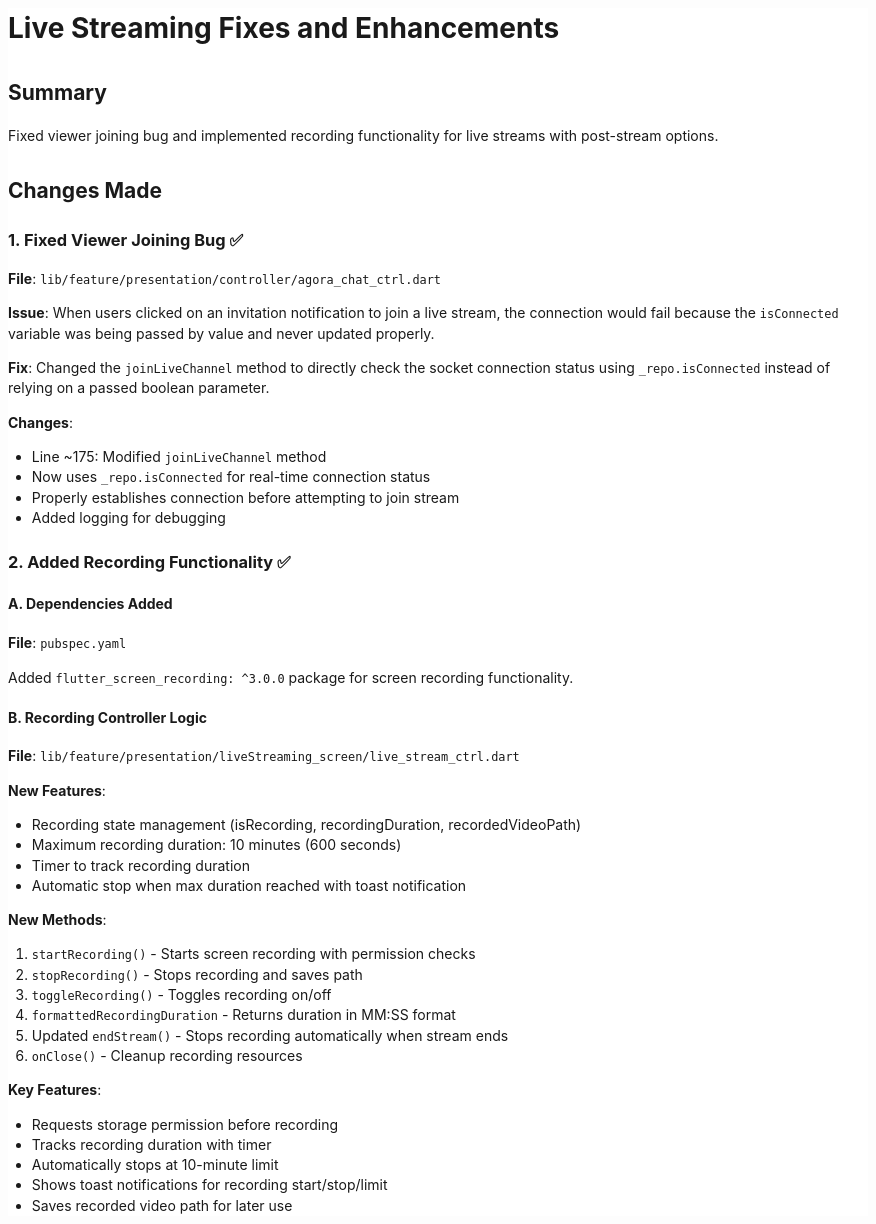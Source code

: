 # Live Streaming Fixes and Enhancements

## Summary
Fixed viewer joining bug and implemented recording functionality for live streams with post-stream options.

## Changes Made

### 1. Fixed Viewer Joining Bug ✅

**File**: `lib/feature/presentation/controller/agora_chat_ctrl.dart`

**Issue**: When users clicked on an invitation notification to join a live stream, the connection would fail because the `isConnected` variable was being passed by value and never updated properly.

**Fix**: Changed the `joinLiveChannel` method to directly check the socket connection status using `_repo.isConnected` instead of relying on a passed boolean parameter.

**Changes**:
- Line ~175: Modified `joinLiveChannel` method
- Now uses `_repo.isConnected` for real-time connection status
- Properly establishes connection before attempting to join stream
- Added logging for debugging

### 2. Added Recording Functionality ✅

#### A. Dependencies Added

**File**: `pubspec.yaml`

Added `flutter_screen_recording: ^3.0.0` package for screen recording functionality.

#### B. Recording Controller Logic

**File**: `lib/feature/presentation/liveStreaming_screen/live_stream_ctrl.dart`

**New Features**:
- Recording state management (isRecording, recordingDuration, recordedVideoPath)
- Maximum recording duration: 10 minutes (600 seconds)
- Timer to track recording duration
- Automatic stop when max duration reached with toast notification

**New Methods**:
1. `startRecording()` - Starts screen recording with permission checks
2. `stopRecording()` - Stops recording and saves path
3. `toggleRecording()` - Toggles recording on/off
4. `formattedRecordingDuration` - Returns duration in MM:SS format
5. Updated `endStream()` - Stops recording automatically when stream ends
6. `onClose()` - Cleanup recording resources

**Key Features**:
- Requests storage permission before recording
- Tracks recording duration with timer
- Automatically stops at 10-minute limit
- Shows toast notifications for recording start/stop/limit
- Saves recorded video path for later use

